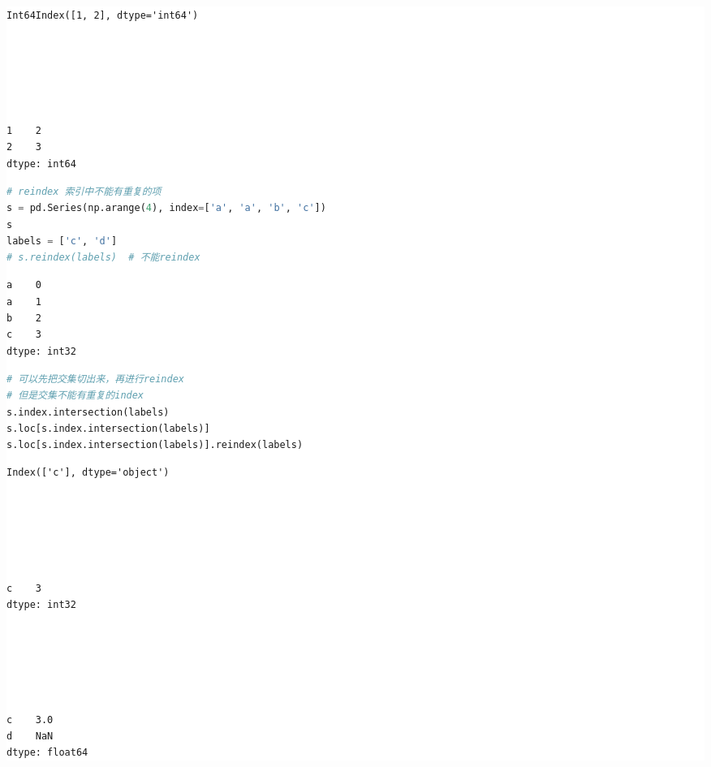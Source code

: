 


    Int64Index([1, 2], dtype='int64')






    1    2
    2    3
    dtype: int64




```python
# reindex 索引中不能有重复的项
s = pd.Series(np.arange(4), index=['a', 'a', 'b', 'c'])
s
labels = ['c', 'd']
# s.reindex(labels)  # 不能reindex
```




    a    0
    a    1
    b    2
    c    3
    dtype: int32




```python
# 可以先把交集切出来，再进行reindex
# 但是交集不能有重复的index
s.index.intersection(labels)
s.loc[s.index.intersection(labels)]
s.loc[s.index.intersection(labels)].reindex(labels)
```




    Index(['c'], dtype='object')






    c    3
    dtype: int32






    c    3.0
    d    NaN
    dtype: float64



